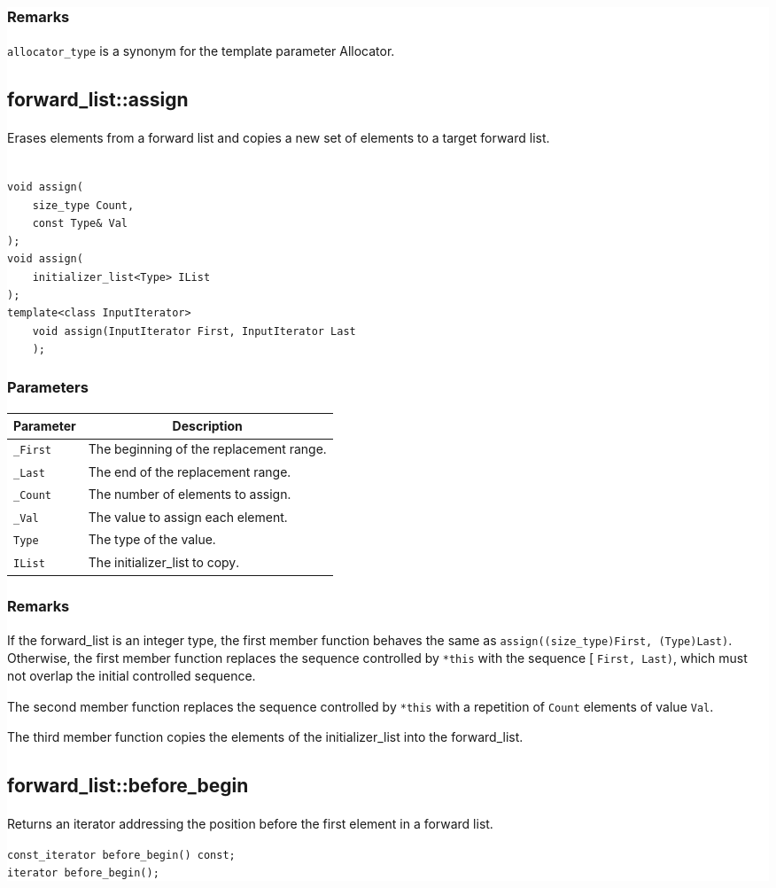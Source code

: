 ### Remarks  
 `allocator_type` is a synonym for the template parameter Allocator.  
  
##  <a name="forward_list__assign"></a>  forward_list::assign  
 Erases elements from a forward list and copies a new set of elements to a target forward list.  
  
```  
  
void assign(  
    size_type Count,   
    const Type& Val  
);  
void assign(  
    initializer_list<Type> IList  
);  
template<class InputIterator>  
    void assign(InputIterator First, InputIterator Last  
    );  
```  
  
### Parameters  
  
|Parameter|Description|  
|---------------|-----------------|  
|`_First`|The beginning of the replacement range.|  
|`_Last`|The end of the replacement range.|  
|`_Count`|The number of elements to assign.|  
|`_Val`|The value to assign each element.|  
|`Type`|The type of the value.|  
|`IList`|The initializer_list to copy.|  
  
### Remarks  
 If the forward_list is an integer type, the first member function behaves the same as `assign((size_type)First, (Type)Last)`. Otherwise, the first member function replaces the sequence controlled by `*this` with the sequence  [ `First, Last)`, which must not overlap the initial controlled sequence.  
  
 The second member function replaces the sequence controlled by `*this` with a repetition of `Count` elements of value `Val`.  
  
 The third member function copies the elements of the initializer_list into the forward_list.  
  
##  <a name="forward_list__before_begin"></a>  forward_list::before_begin  
 Returns an iterator addressing the position before the first element in a forward list.  
  
```  
const_iterator before_begin() const;  
iterator before_begin();  
```  
  